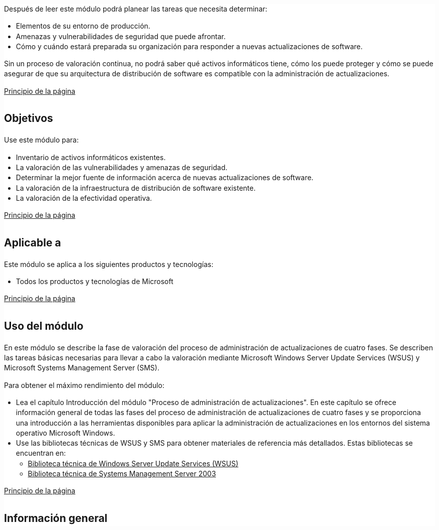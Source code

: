 Después de leer este módulo podrá planear las tareas que necesita determinar:

-   Elementos de su entorno de producción.
-   Amenazas y vulnerabilidades de seguridad que puede afrontar.
-   Cómo y cuándo estará preparada su organización para responder a nuevas actualizaciones de software.

Sin un proceso de valoración continua, no podrá saber qué activos informáticos tiene, cómo los puede proteger y cómo se puede asegurar de que su arquitectura de distribución de software es compatible con la administración de actualizaciones.

[](#mainsection)[Principio de la página](#mainsection)

Objetivos
---------

Use este módulo para:

-   Inventario de activos informáticos existentes.
-   La valoración de las vulnerabilidades y amenazas de seguridad.
-   Determinar la mejor fuente de información acerca de nuevas actualizaciones de software.
-   La valoración de la infraestructura de distribución de software existente.
-   La valoración de la efectividad operativa.

[](#mainsection)[Principio de la página](#mainsection)

Aplicable a
-----------

Este módulo se aplica a los siguientes productos y tecnologías:

-   Todos los productos y tecnologías de Microsoft

[](#mainsection)[Principio de la página](#mainsection)

Uso del módulo
--------------

En este módulo se describe la fase de valoración del proceso de administración de actualizaciones de cuatro fases. Se describen las tareas básicas necesarias para llevar a cabo la valoración mediante Microsoft Windows Server Update Services (WSUS) y Microsoft Systems Management Server (SMS).

Para obtener el máximo rendimiento del módulo:

-   Lea el capítulo Introducción del módulo "Proceso de administración de actualizaciones". En este capítulo se ofrece información general de todas las fases del proceso de administración de actualizaciones de cuatro fases y se proporciona una introducción a las herramientas disponibles para aplicar la administración de actualizaciones en los entornos del sistema operativo Microsoft Windows.
-   Use las bibliotecas técnicas de WSUS y SMS para obtener materiales de referencia más detallados. Estas bibliotecas se encuentran en:
    -   [Biblioteca técnica de Windows Server Update Services (WSUS)](http://technet2.microsoft.com/windowsserver/en/library/d446d310-413f-4844-8aad-c557712397401033.mspx?mfr=true)
    -   [Biblioteca técnica de Systems Management Server 2003](http://www.microsoft.com/technet/sms/2003/library/default.mspx)

[](#mainsection)[Principio de la página](#mainsection)

Información general
-------------------
